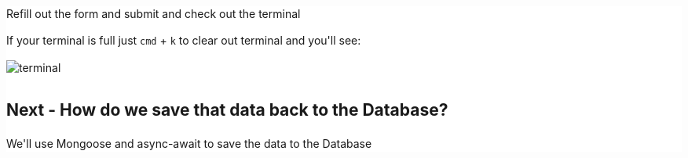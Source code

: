 Refill out the form and submit and check out the terminal

If your terminal is full just `cmd` + `k` to clear out terminal and you'll see:

![terminal](https://i.imgur.com/VG8d6i0.png)

## Next - How do we save that data back to the Database?
We'll use Mongoose and async-await to save the data to the Database
